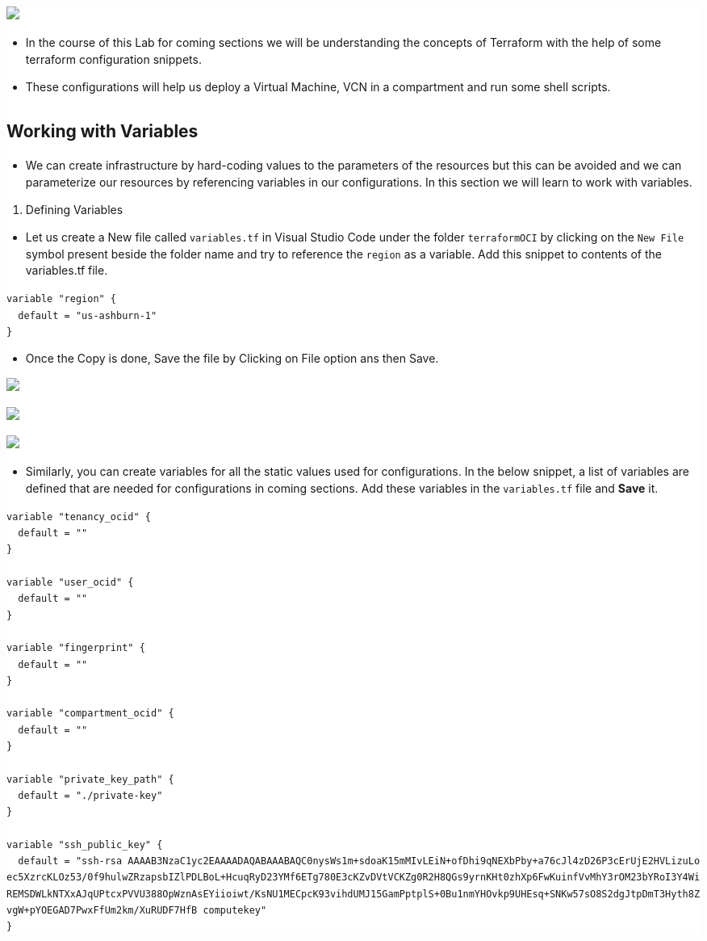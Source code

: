 ![](https://qloudableassets.blob.core.windows.net/devops/OCI/Terraform/Images/ta10.PNG?sp=r&st=2020-02-22T00:51:43Z&se=2021-12-31T08:51:43Z&spr=https&sv=2019-02-02&sr=b&sig=VUBLfi2SDA3%2Be6twi9%2BKeBLB8%2B%2Bs8WOKyjasj18rXhc%3D)

- In the course of this Lab for coming sections we will be understanding the concepts of Terraform with the help of some terraform configuration snippets. 

- These configurations will help us deploy a Virtual Machine, VCN in a compartment and run some shell scripts.

## Working with Variables

- We can create infrastructure by hard-coding values to the parameters of the resources but this can be avoided and we can parameterize our resources by referencing variables in our configurations. In this section we will learn to work with variables.

1. Defining Variables

- Let us create a New file called ```variables.tf``` in Visual Studio Code under the folder ```terraformOCI``` by clicking on the `New File` symbol present beside the folder name and try to reference the `region` as a variable. Add this snippet to contents of the variables.tf file.

```
variable "region" {
  default = "us-ashburn-1"
}
```
- Once the Copy is done, Save the file by Clicking on File option ans then Save.

![](https://qloudableassets.blob.core.windows.net/devops/OCI/Terraform/Images/ta11.PNG?sp=r&st=2020-02-22T00:53:09Z&se=2021-12-31T08:53:09Z&spr=https&sv=2019-02-02&sr=b&sig=akrVUUP08WKnT38iU7pZt%2F6XcTUx2iYyChozPDBVyFE%3D)

![](https://qloudableassets.blob.core.windows.net/devops/OCI/Terraform/Images/ta12.PNG?sp=r&st=2020-02-22T00:53:42Z&se=2021-12-31T08:53:42Z&spr=https&sv=2019-02-02&sr=b&sig=6cj1JaR%2BtT82grAA%2BDj%2BO1acT661eKS%2BfeuvkJF5FUI%3D)

![](https://qloudableassets.blob.core.windows.net/devops/OCI/Terraform/Images/ta13.PNG?sp=r&st=2020-02-22T00:54:10Z&se=2021-12-31T08:54:10Z&spr=https&sv=2019-02-02&sr=b&sig=pKKaZaPz9YE0xG%2BgFqpzQMzWf3GCP5xMK9RcnlbBmNQ%3D)

- Similarly, you can create variables for all the static values used for configurations. In the below snippet, a list of variables are defined that are needed for configurations in coming sections. Add these variables in the `variables.tf` file and **Save** it. 

```
variable "tenancy_ocid" {
  default = ""
}

variable "user_ocid" {
  default = ""
}

variable "fingerprint" {
  default = ""
}

variable "compartment_ocid" {
  default = ""
}

variable "private_key_path" {
  default = "./private-key"
}

variable "ssh_public_key" {
  default = "ssh-rsa AAAAB3NzaC1yc2EAAAADAQABAAABAQC0nysWs1m+sdoaK15mMIvLEiN+ofDhi9qNEXbPby+a76cJl4zD26P3cErUjE2HVLizuLoec5XzrcKLOz53/0f9hulwZRzapsbIZlPDLBoL+HcuqRyD23YMf6ETg780E3cKZvDVtVCKZg0R2H8QGs9yrnKHt0zhXp6FwKuinfVvMhY3rOM23bYRoI3Y4WiREMSDWLkNTXxAJqUPtcxPVVU388OpWznAsEYiioiwt/KsNU1MECpcK93vihdUMJ15GamPptplS+0Bu1nmYHOvkp9UHEsq+SNKw57sO8S2dgJtpDmT3Hyth8ZvgW+pYOEGAD7PwxFfUm2km/XuRUDF7HfB computekey"
}

```